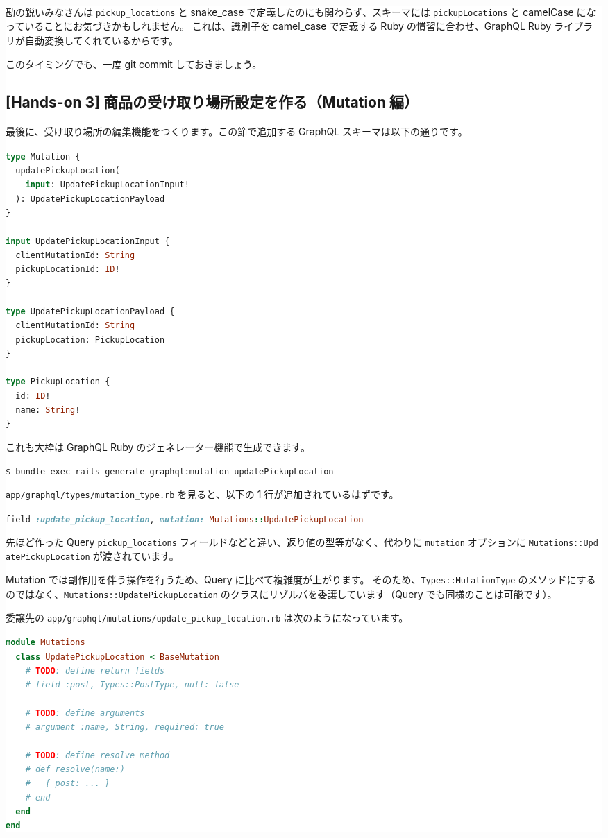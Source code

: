 勘の鋭いみなさんは `pickup_locations` と snake_case で定義したのにも関わらず、スキーマには `pickupLocations` と camelCase になっていることにお気づきかもしれません。
これは、識別子を camel_case で定義する Ruby の慣習に合わせ、GraphQL Ruby ライブラリが自動変換してくれているからです。

このタイミングでも、一度 git commit しておきましょう。

## [Hands-on 3] 商品の受け取り場所設定を作る（Mutation 編）

最後に、受け取り場所の編集機能をつくります。この節で追加する GraphQL スキーマは以下の通りです。

```graphql
type Mutation {
  updatePickupLocation(
    input: UpdatePickupLocationInput!
  ): UpdatePickupLocationPayload
}

input UpdatePickupLocationInput {
  clientMutationId: String
  pickupLocationId: ID!
}

type UpdatePickupLocationPayload {
  clientMutationId: String
  pickupLocation: PickupLocation
}

type PickupLocation {
  id: ID!
  name: String!
}
```

これも大枠は GraphQL Ruby のジェネレーター機能で生成できます。

```
$ bundle exec rails generate graphql:mutation updatePickupLocation
```

`app/graphql/types/mutation_type.rb` を見ると、以下の 1 行が追加されているはずです。

```ruby
field :update_pickup_location, mutation: Mutations::UpdatePickupLocation
```

先ほど作った Query `pickup_locations` フィールドなどと違い、返り値の型等がなく、代わりに `mutation` オプションに `Mutations::UpdatePickupLocation` が渡されています。

Mutation では副作用を伴う操作を行うため、Query に比べて複雑度が上がります。
そのため、`Types::MutationType` のメソッドにするのではなく、`Mutations::UpdatePickupLocation` のクラスにリゾルバを委譲しています（Query でも同様のことは可能です）。

委譲先の `app/graphql/mutations/update_pickup_location.rb` は次のようになっています。

```ruby
module Mutations
  class UpdatePickupLocation < BaseMutation
    # TODO: define return fields
    # field :post, Types::PostType, null: false

    # TODO: define arguments
    # argument :name, String, required: true

    # TODO: define resolve method
    # def resolve(name:)
    #   { post: ... }
    # end
  end
end
```